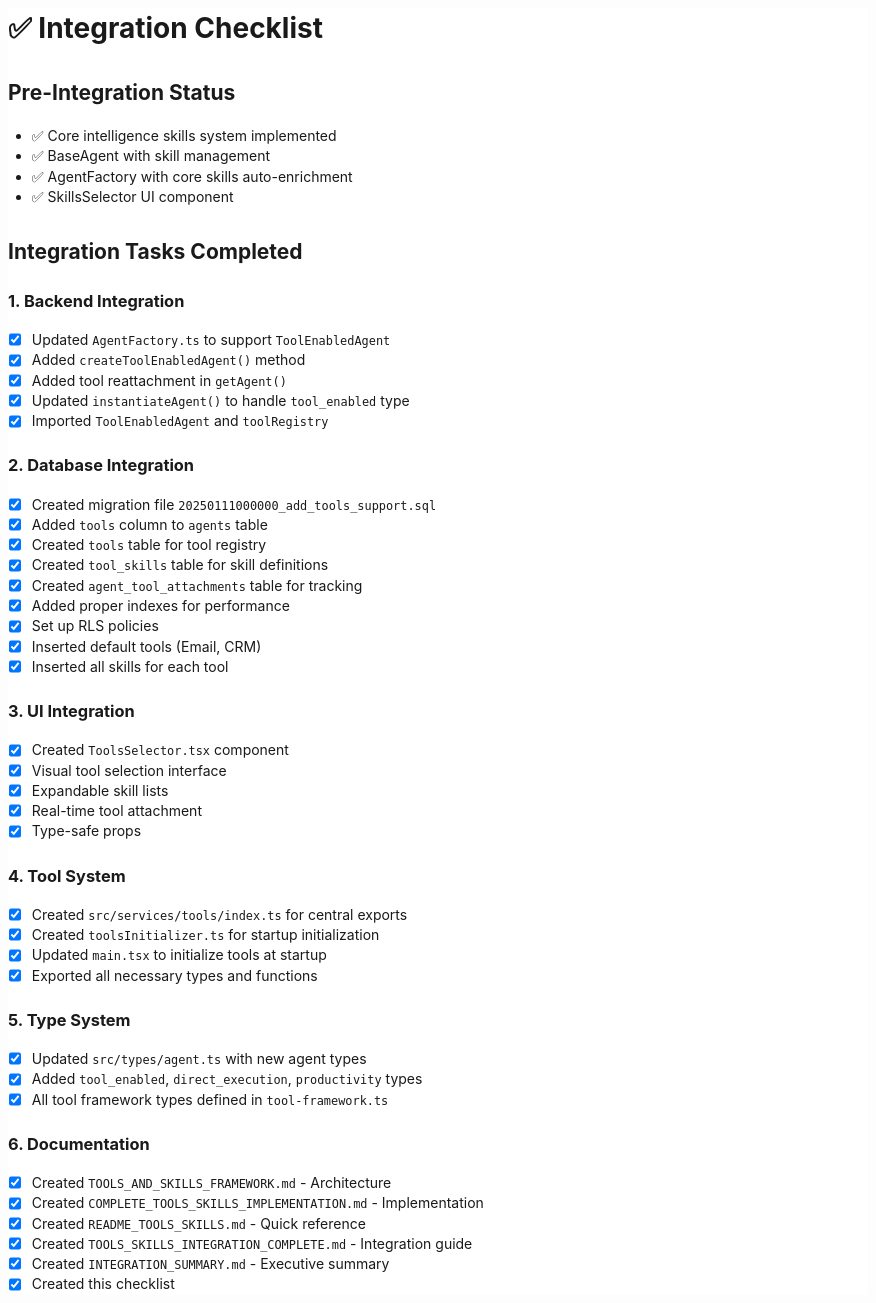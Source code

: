 # ✅ Integration Checklist

## Pre-Integration Status
- ✅ Core intelligence skills system implemented
- ✅ BaseAgent with skill management
- ✅ AgentFactory with core skills auto-enrichment  
- ✅ SkillsSelector UI component

## Integration Tasks Completed

### 1. Backend Integration
- [x] Updated `AgentFactory.ts` to support `ToolEnabledAgent`
- [x] Added `createToolEnabledAgent()` method
- [x] Added tool reattachment in `getAgent()`
- [x] Updated `instantiateAgent()` to handle `tool_enabled` type
- [x] Imported `ToolEnabledAgent` and `toolRegistry`

### 2. Database Integration
- [x] Created migration file `20250111000000_add_tools_support.sql`
- [x] Added `tools` column to `agents` table
- [x] Created `tools` table for tool registry
- [x] Created `tool_skills` table for skill definitions
- [x] Created `agent_tool_attachments` table for tracking
- [x] Added proper indexes for performance
- [x] Set up RLS policies
- [x] Inserted default tools (Email, CRM)
- [x] Inserted all skills for each tool

### 3. UI Integration
- [x] Created `ToolsSelector.tsx` component
- [x] Visual tool selection interface
- [x] Expandable skill lists
- [x] Real-time tool attachment
- [x] Type-safe props

### 4. Tool System
- [x] Created `src/services/tools/index.ts` for central exports
- [x] Created `toolsInitializer.ts` for startup initialization
- [x] Updated `main.tsx` to initialize tools at startup
- [x] Exported all necessary types and functions

### 5. Type System
- [x] Updated `src/types/agent.ts` with new agent types
- [x] Added `tool_enabled`, `direct_execution`, `productivity` types
- [x] All tool framework types defined in `tool-framework.ts`

### 6. Documentation
- [x] Created `TOOLS_AND_SKILLS_FRAMEWORK.md` - Architecture
- [x] Created `COMPLETE_TOOLS_SKILLS_IMPLEMENTATION.md` - Implementation
- [x] Created `README_TOOLS_SKILLS.md` - Quick reference
- [x] Created `TOOLS_SKILLS_INTEGRATION_COMPLETE.md` - Integration guide
- [x] Created `INTEGRATION_SUMMARY.md` - Executive summary
- [x] Created this checklist
